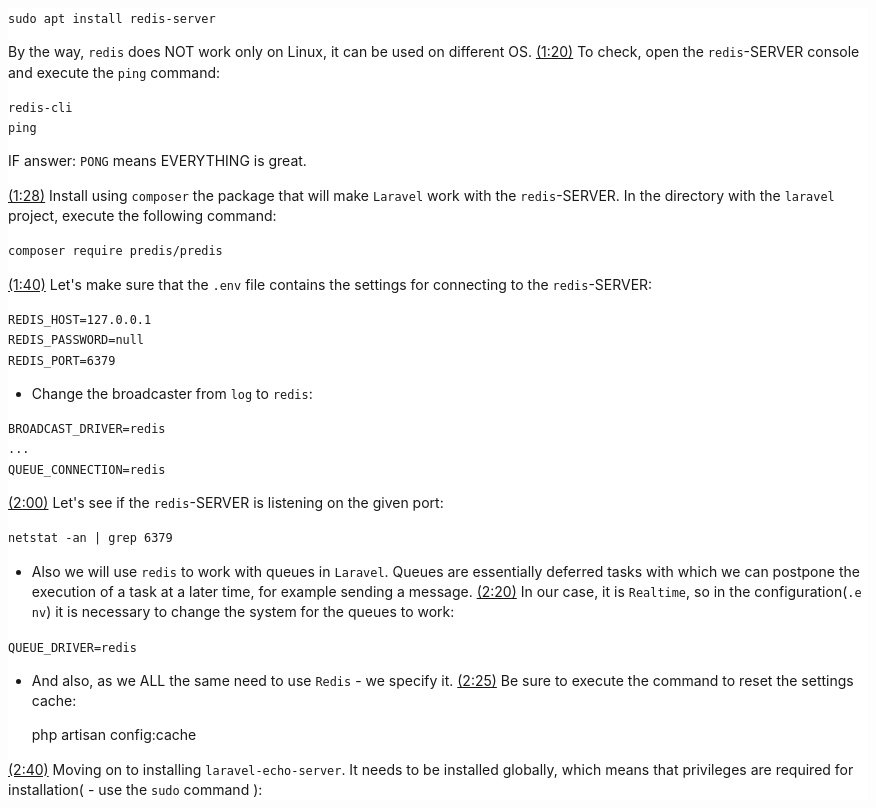 	sudo apt install redis-server

By the way, `redis` does NOT work only on Linux, it can be used on different OS.
[(1:20)]( https://youtu.be/m7C_YdeILqY?list=PLD5U-C5KK50WlQNiunPPXSj5jjxVVTPtk&t=80 ) To check, open the `redis`-SERVER console and execute the `ping` command:
	
	redis-cli
	ping
	
IF answer: `PONG` means EVERYTHING is great.

[(1:28)]( https://youtu.be/m7C_YdeILqY?list=PLD5U-C5KK50WlQNiunPPXSj5jjxVVTPtk&t=80 ) Install using `composer` the package that will make `Laravel` work with the `redis`-SERVER. In the directory with the `laravel` project, execute the following command:

	composer require predis/predis

[(1:40)]( https://youtu.be/m7C_YdeILqY?list=PLD5U-C5KK50WlQNiunPPXSj5jjxVVTPtk&t=100 ) Let's make sure that the `.env` file contains the settings for connecting to the `redis`-SERVER:
	
```	
REDIS_HOST=127.0.0.1
REDIS_PASSWORD=null
REDIS_PORT=6379
```	
		
+ Change the broadcaster from `log` to `redis`:

```
BROADCAST_DRIVER=redis
...
QUEUE_CONNECTION=redis
```

[(2:00)]( https://youtu.be/m7C_YdeILqY?list=PLD5U-C5KK50WlQNiunPPXSj5jjxVVTPtk&t=120 ) Let's see if the `redis`-SERVER is listening on the given port:

	netstat -an | grep 6379
	
 - Also we will use `redis` to work with queues in `Laravel`. Queues are essentially deferred tasks with which we can postpone the execution of a task at a later time,
for example sending a message.
[(2:20)]( https://youtu.be/m7C_YdeILqY?list=PLD5U-C5KK50WlQNiunPPXSj5jjxVVTPtk&t=140 ) In our case, it is `Realtime`, so in the configuration(`.env`) it is necessary to change the system for the queues to work:
	
```	
QUEUE_DRIVER=redis
```	
 
 - And also, as we ALL the same need to use `Redis` - we specify it.
[(2:25)]( https://youtu.be/m7C_YdeILqY?list=PLD5U-C5KK50WlQNiunPPXSj5jjxVVTPtk&t=145 ) Be sure to execute the command to reset the settings cache:

	php artisan config:cache
 
[(2:40)]( https://youtu.be/m7C_YdeILqY?list=PLD5U-C5KK50WlQNiunPPXSj5jjxVVTPtk&t=160 ) Moving on to installing `laravel-echo-server`. It needs to be installed globally, which means that privileges are required for installation( - use the `sudo` command ):
	